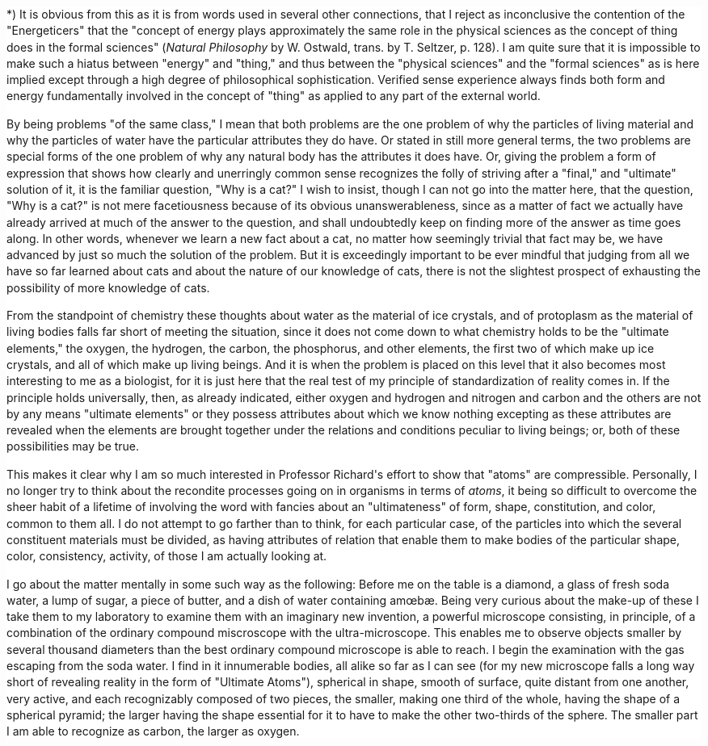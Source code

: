 *) It is obvious from this as it is from words used in several other connections, that I reject as inconclusive the contention of the "Energeticers" that the "concept of energy plays approximately the same role in the physical sciences as the concept of thing does in the formal sciences" (_Natural Philosophy_ by W. Ostwald, trans. by T. Seltzer, p. 128). I am quite sure that it is impossible to make such a hiatus between "energy" and "thing," and thus between the "physical sciences" and the "formal sciences" as is here implied except through a high degree of philosophical sophistication. Verified sense experience always finds both form and energy fundamentally involved in the concept of "thing" as applied to any part of the external world.

By being problems "of the same class," I mean that both problems are the one problem of why the particles of living material and why the particles of water have the particular attributes they do have. Or stated in still more general terms, the two problems are special forms of the one problem of why any natural body has the attributes it does have. Or, giving the problem a form of expression that shows how clearly and unerringly common sense recognizes the folly of striving after a "final," and "ultimate" solution of it, it is the familiar question, "Why is a cat?" I wish to insist, though I can not go into the matter here, that the question, "Why is a cat?" is not mere facetiousness because of its obvious unanswerableness, since as a matter of fact we actually have already arrived at much of the answer to the question, and shall undoubtedly keep on finding more of the answer as time goes along. In other words, whenever we learn a new fact about a cat, no matter how seemingly trivial that fact may be, we have advanced by just so much the solution of the problem. But it is exceedingly important to be ever mindful that judging from all we have so far learned about cats and about the nature of our knowledge of cats, there is not the slightest prospect of exhausting the possibility of more knowledge of cats.

From the standpoint of chemistry these thoughts about water as the material of ice crystals, and of protoplasm as the material of living bodies falls far short of meeting the situation, since it does not come down to what chemistry holds to be the "ultimate elements," the oxygen, the hydrogen, the carbon, the phosphorus, and other elements, the first two of which make up ice crystals, and all of which make up living beings. And it is when the problem is placed on this level that it also becomes most interesting to me as a biologist, for it is just here that the real test of my principle of standardization of reality comes in. If the principle holds universally, then, as already indicated, either oxygen and hydrogen and nitrogen and carbon and the others are not by any means "ultimate elements" or they possess attributes about which we know nothing excepting as these attributes are revealed when the elements are brought together under the relations and conditions peculiar to living beings; or, both of these possibilities may be true.

This makes it clear why I am so much interested in Professor Richard's effort to show that "atoms" are compressible. Personally, I no longer try to think about the recondite processes going on in organisms in terms of _atoms_, it being so difficult to overcome the sheer habit of a lifetime of involving the word with fancies about an "ultimateness" of form, shape, constitution, and color, common to them all. I do not attempt to go farther than to think, for each particular case, of the particles into which the several constituent materials must be divided, as having attributes of relation that enable them to make bodies of the particular shape, color, consistency, activity, of those I am actually looking at.

I go about the matter mentally in some such way as the following: Before me on the table is a diamond, a glass of fresh soda water, a lump of sugar, a piece of butter, and a dish of water containing amœbæ. Being very curious about the make-up of these I take them to my laboratory to examine them with an imaginary new invention, a powerful microscope consisting, in principle, of a combination of the ordinary compound miscroscope with the ultra-microscope. This enables me to observe objects smaller by several thousand diameters than the best ordinary compound microscope is able to reach. I begin the examination with the gas escaping from the soda water. I find in it innumerable bodies, all alike so far as I can see (for my new microscope falls a long way short of revealing reality in the form of "Ultimate Atoms"), spherical in shape, smooth of surface, quite distant from one another, very active, and each recognizably composed of two pieces, the smaller, making one third of the whole, having the shape of a spherical pyramid; the larger having the shape essential for it to have to make the other two-thirds of the sphere. The smaller part I am able to recognize as carbon, the larger as oxygen.
